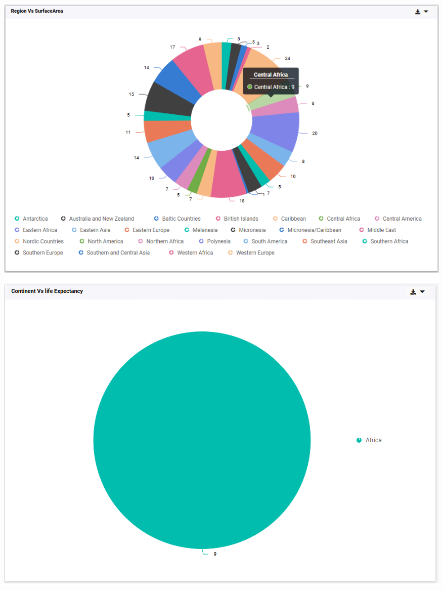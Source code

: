 ![CHART DRILL DOWN 1](./create_dashboard_images/chart_drill_down_1.png)

![CHART DRILL DOWN 2](./create_dashboard_images/chart_drill_down_2.png)

